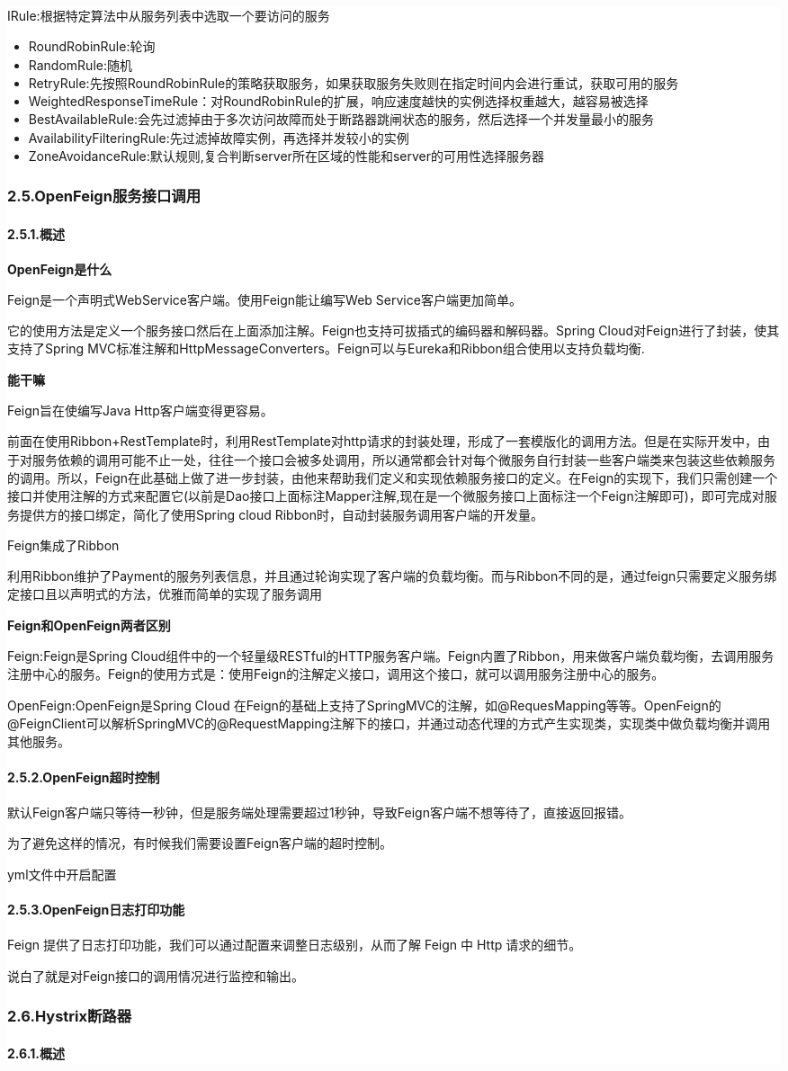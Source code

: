 IRule:根据特定算法中从服务列表中选取一个要访问的服务

- RoundRobinRule:轮询
- RandomRule:随机
- RetryRule:先按照RoundRobinRule的策略获取服务，如果获取服务失败则在指定时间内会进行重试，获取可用的服务
- WeightedResponseTimeRule：对RoundRobinRule的扩展，响应速度越快的实例选择权重越大，越容易被选择
- BestAvailableRule:会先过滤掉由于多次访问故障而处于断路器跳闸状态的服务，然后选择一个并发量最小的服务
- AvailabilityFilteringRule:先过滤掉故障实例，再选择并发较小的实例
- ZoneAvoidanceRule:默认规则,复合判断server所在区域的性能和server的可用性选择服务器

### 2.5.OpenFeign服务接口调用

#### 2.5.1.概述

**OpenFeign是什么**

Feign是一个声明式WebService客户端。使用Feign能让编写Web Service客户端更加简单。

它的使用方法是定义一个服务接口然后在上面添加注解。Feign也支持可拔插式的编码器和解码器。Spring Cloud对Feign进行了封装，使其支持了Spring MVC标准注解和HttpMessageConverters。Feign可以与Eureka和Ribbon组合使用以支持负载均衡.

**能干嘛**

Feign旨在使编写Java Http客户端变得更容易。

前面在使用Ribbon+RestTemplate时，利用RestTemplate对http请求的封装处理，形成了一套模版化的调用方法。但是在实际开发中，由于对服务依赖的调用可能不止一处，往往一个接口会被多处调用，所以通常都会针对每个微服务自行封装一些客户端类来包装这些依赖服务的调用。所以，Feign在此基础上做了进一步封装，由他来帮助我们定义和实现依赖服务接口的定义。在Feign的实现下，我们只需创建一个接口并使用注解的方式来配置它(以前是Dao接口上面标注Mapper注解,现在是一个微服务接口上面标注一个Feign注解即可)，即可完成对服务提供方的接口绑定，简化了使用Spring cloud Ribbon时，自动封装服务调用客户端的开发量。

Feign集成了Ribbon

利用Ribbon维护了Payment的服务列表信息，并且通过轮询实现了客户端的负载均衡。而与Ribbon不同的是，通过feign只需要定义服务绑定接口且以声明式的方法，优雅而简单的实现了服务调用

**Feign和OpenFeign两者区别**

Feign:Feign是Spring Cloud组件中的一个轻量级RESTful的HTTP服务客户端。Feign内置了Ribbon，用来做客户端负载均衡，去调用服务注册中心的服务。Feign的使用方式是：使用Feign的注解定义接口，调用这个接口，就可以调用服务注册中心的服务。

OpenFeign:OpenFeign是Spring Cloud 在Feign的基础上支持了SpringMVC的注解，如@RequesMapping等等。OpenFeign的@FeignClient可以解析SpringMVC的@RequestMapping注解下的接口，并通过动态代理的方式产生实现类，实现类中做负载均衡并调用其他服务。

#### 2.5.2.OpenFeign超时控制

 默认Feign客户端只等待一秒钟，但是服务端处理需要超过1秒钟，导致Feign客户端不想等待了，直接返回报错。

为了避免这样的情况，有时候我们需要设置Feign客户端的超时控制。

yml文件中开启配置

#### 2.5.3.OpenFeign日志打印功能

Feign 提供了日志打印功能，我们可以通过配置来调整日志级别，从而了解 Feign 中 Http 请求的细节。

说白了就是对Feign接口的调用情况进行监控和输出。

### 2.6.Hystrix断路器

#### 2.6.1.概述
